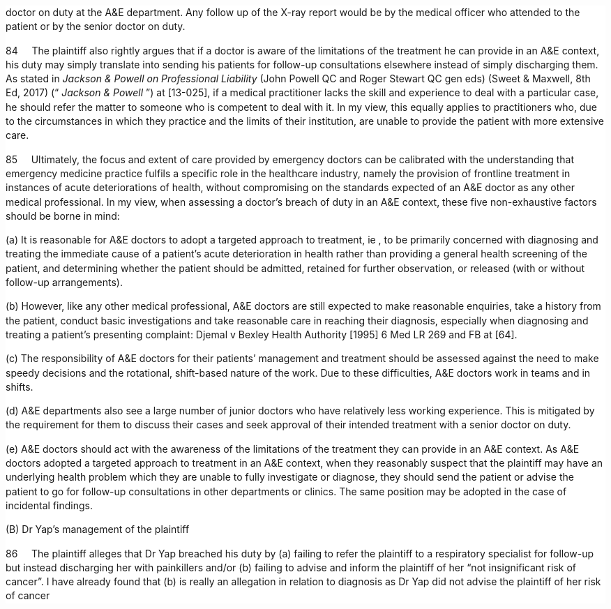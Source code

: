 
doctor on duty at the A&E department. Any follow up of the X-ray report would be by the medical officer who attended to the patient or by the senior doctor on duty. 

84     The plaintiff also rightly argues that if a doctor is aware of the limitations of the treatment he can provide in an A&E context, his duty may simply translate into sending his patients for follow-up consultations elsewhere instead of simply discharging them. As stated in _Jackson & Powell on Professional Liability_ (John Powell QC and Roger Stewart QC gen eds) (Sweet & Maxwell, 8th Ed, 2017) (“ _Jackson & Powell_ ”) at [13-025], if a medical practitioner lacks the skill and experience to deal with a particular case, he should refer the matter to someone who is competent to deal with it. In my view, this equally applies to practitioners who, due to the circumstances in which they practice and the limits of their institution, are unable to provide the patient with more extensive care. 

85     Ultimately, the focus and extent of care provided by emergency doctors can be calibrated with the understanding that emergency medicine practice fulfils a specific role in the healthcare industry, namely the provision of frontline treatment in instances of acute deteriorations of health, without compromising on the standards expected of an A&E doctor as any other medical professional. In my view, when assessing a doctor’s breach of duty in an A&E context, these five non-exhaustive factors should be borne in mind: 

 (a) It is reasonable for A&E doctors to adopt a targeted approach to treatment, ie , to be primarily concerned with diagnosing and treating the immediate cause of a patient’s acute deterioration in health rather than providing a general health screening of the patient, and determining whether the patient should be admitted, retained for further observation, or released (with or without follow-up arrangements). 

 (b) However, like any other medical professional, A&E doctors are still expected to make reasonable enquiries, take a history from the patient, conduct basic investigations and take reasonable care in reaching their diagnosis, especially when diagnosing and treating a patient’s presenting complaint: Djemal v Bexley Health Authority [1995] 6 Med LR 269 and FB at [64]. 

 (c) The responsibility of A&E doctors for their patients’ management and treatment should be assessed against the need to make speedy decisions and the rotational, shift-based nature of the work. Due to these difficulties, A&E doctors work in teams and in shifts. 

 (d) A&E departments also see a large number of junior doctors who have relatively less working experience. This is mitigated by the requirement for them to discuss their cases and seek approval of their intended treatment with a senior doctor on duty. 

 (e) A&E doctors should act with the awareness of the limitations of the treatment they can provide in an A&E context. As A&E doctors adopted a targeted approach to treatment in an A&E context, when they reasonably suspect that the plaintiff may have an underlying health problem which they are unable to fully investigate or diagnose, they should send the patient or advise the patient to go for follow-up consultations in other departments or clinics. The same position may be adopted in the case of incidental findings. 

(B) Dr Yap’s management of the plaintiff 

86     The plaintiff alleges that Dr Yap breached his duty by (a) failing to refer the plaintiff to a respiratory specialist for follow-up but instead discharging her with painkillers and/or (b) failing to advise and inform the plaintiff of her “not insignificant risk of cancer”. I have already found that (b) is really an allegation in relation to diagnosis as Dr Yap did not advise the plaintiff of her risk of cancer 

